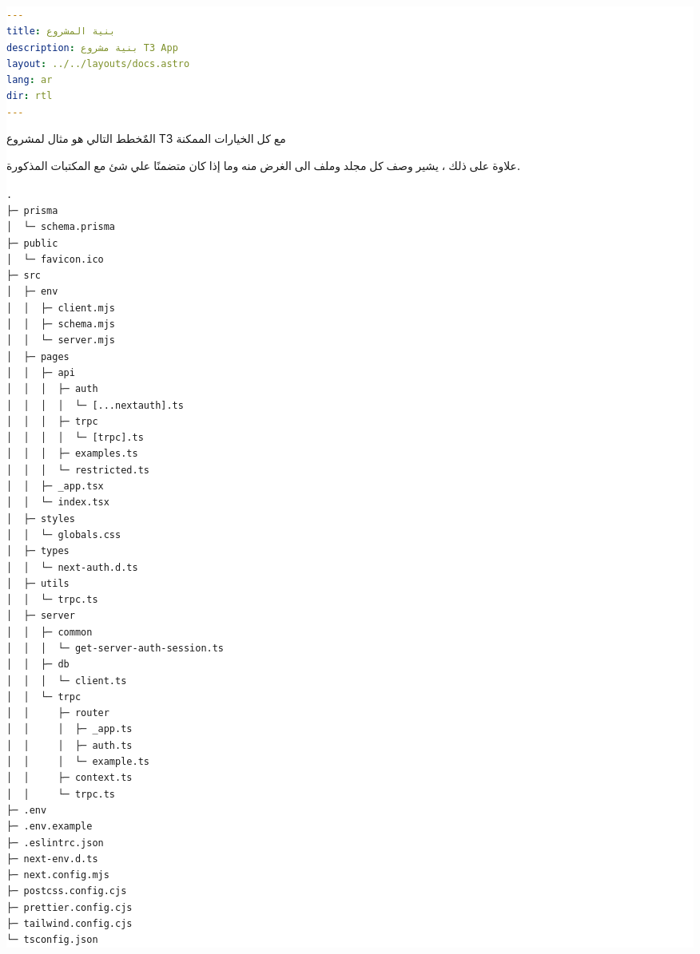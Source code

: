 ```yaml
---
title: بنية المشروع
description: بنية مشروع T3 App
layout: ../../layouts/docs.astro
lang: ar
dir: rtl
---
```


المٌخطط التالي هو مثال لمشروع T3 مع كل الخيارات الممكنة

علاوة على ذلك ، يشير وصف كل مجلد وملف الى الغرض منه وما إذا كان متضمنًا علي شئ مع المكتبات المذكورة.

```
.
├─ prisma
│  └─ schema.prisma
├─ public
│  └─ favicon.ico
├─ src
│  ├─ env
│  │  ├─ client.mjs
│  │  ├─ schema.mjs
│  │  └─ server.mjs
│  ├─ pages
│  │  ├─ api
│  │  │  ├─ auth
│  │  │  │  └─ [...nextauth].ts
│  │  │  ├─ trpc
│  │  │  │  └─ [trpc].ts
│  │  │  ├─ examples.ts
│  │  │  └─ restricted.ts
│  │  ├─ _app.tsx
│  │  └─ index.tsx
│  ├─ styles
│  │  └─ globals.css
│  ├─ types
│  │  └─ next-auth.d.ts
│  ├─ utils
│  │  └─ trpc.ts
│  ├─ server
│  │  ├─ common
│  │  │  └─ get-server-auth-session.ts
│  │  ├─ db
│  │  │  └─ client.ts
│  │  └─ trpc
│  │     ├─ router
│  │     │  ├─ _app.ts
│  │     │  ├─ auth.ts
│  │     │  └─ example.ts
│  │     ├─ context.ts
│  │     └─ trpc.ts
├─ .env
├─ .env.example
├─ .eslintrc.json
├─ next-env.d.ts
├─ next.config.mjs
├─ postcss.config.cjs
├─ prettier.config.cjs
├─ tailwind.config.cjs
└─ tsconfig.json
```
